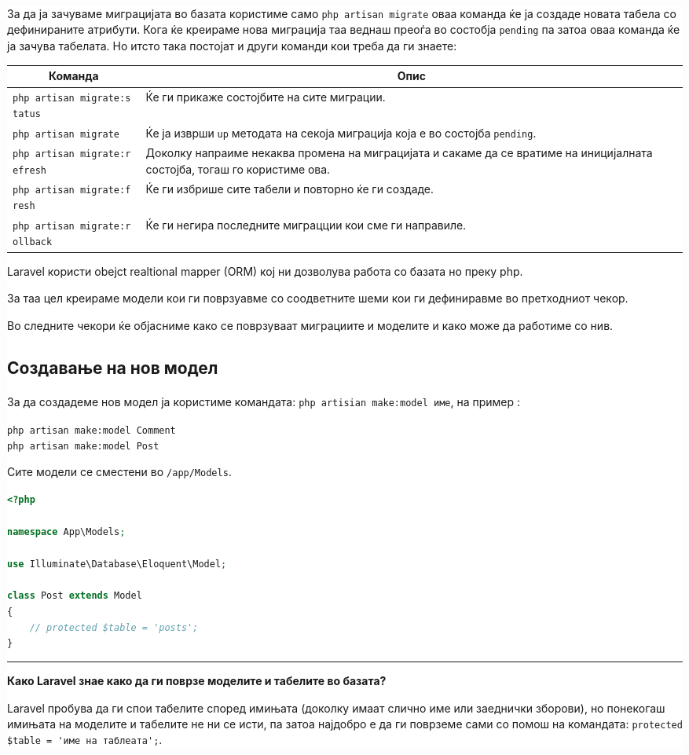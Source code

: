 
За да ја зачуваме миграцијата во базата користиме само `php artisan migrate` оваа команда ќе ја создаде новата табела со дефинираните атрибути. Кога ќе креираме нова миграција таа веднаш преоѓа во состобја `pending` па затоа оваа команда ќе ја зачува табелата. Но итсто така постојат и други команди кои треба да ги знаете:

| Команда                        | Опис                                                                                   |
| ------------------------------ | --------------------------------------------------------------------------------------------- |
|`php artisan migrate:status` | Ќе ги прикаже состојбите на сите миграции. |
| `php artisan migrate`          | Ќе ја изврши `up` методата на секоја миграција која е во состојба `pending`.|
| `php artisan migrate:refresh` | Доколку напраиме некаква промена на миграцијата и сакаме да се вратиме на иницијалната состојба, тогаш го користиме ова.                          |
| `php artisan migrate:fresh`    | Ќе ги избрише сите табели и повторно ќе ги создаде.       |
| `php artisan migrate:rollback` | Ќе ги негира последните миграцции кои сме ги направиле. |


Laravel користи obejct realtional mapper (ORM) кој ни дозволува работа со базата но преку php. 

За таа цел креираме модели кои ги поврзуавме со соодветните шеми кои ги дефиниравме во претходниот чекор.

Во следните чекори ќе објасниме како се поврзуваат миграциите и моделите и како може да работиме со нив.

## Создавање на нов модел

За да создадеме нов модел ја користиме командата: `php artisian make:model име`, на пример :

```
php artisan make:model Comment
php artisan make:model Post
```

Сите модели се сместени во `/app/Models`.

```php 
<?php
 
namespace App\Models;
 
use Illuminate\Database\Eloquent\Model;
 
class Post extends Model
{
    // protected $table = 'posts';
}
```

---
**Како Laravel знае како да ги поврзе моделите и табелите во базата?**

Laravel пробува да ги спои табелите според имињата (доколку имаат слично име или заеднички зборови), но понекогаш имињата на моделите и табелите не ни се исти, па затоа најдобро е да ги поврземе сами со помош на командата: `protected $table = 'име на таблеата';`.
